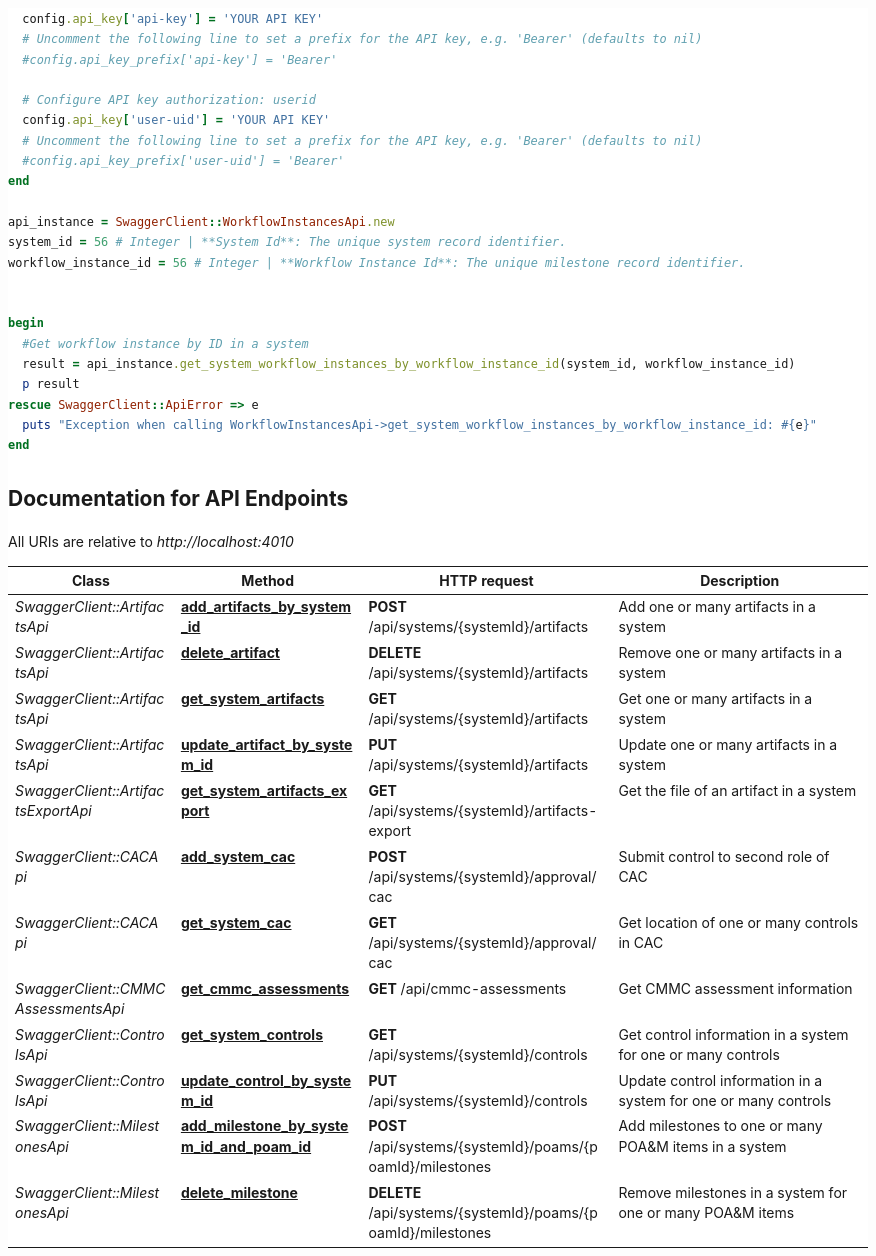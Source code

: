 ```ruby
  config.api_key['api-key'] = 'YOUR API KEY'
  # Uncomment the following line to set a prefix for the API key, e.g. 'Bearer' (defaults to nil)
  #config.api_key_prefix['api-key'] = 'Bearer'

  # Configure API key authorization: userid
  config.api_key['user-uid'] = 'YOUR API KEY'
  # Uncomment the following line to set a prefix for the API key, e.g. 'Bearer' (defaults to nil)
  #config.api_key_prefix['user-uid'] = 'Bearer'
end

api_instance = SwaggerClient::WorkflowInstancesApi.new
system_id = 56 # Integer | **System Id**: The unique system record identifier.
workflow_instance_id = 56 # Integer | **Workflow Instance Id**: The unique milestone record identifier.


begin
  #Get workflow instance by ID in a system
  result = api_instance.get_system_workflow_instances_by_workflow_instance_id(system_id, workflow_instance_id)
  p result
rescue SwaggerClient::ApiError => e
  puts "Exception when calling WorkflowInstancesApi->get_system_workflow_instances_by_workflow_instance_id: #{e}"
end
```

## Documentation for API Endpoints

All URIs are relative to *http://localhost:4010*

Class | Method | HTTP request | Description
------------ | ------------- | ------------- | -------------
*SwaggerClient::ArtifactsApi* | [**add_artifacts_by_system_id**](docs/ArtifactsApi.md#add_artifacts_by_system_id) | **POST** /api/systems/{systemId}/artifacts | Add one or many artifacts in a system
*SwaggerClient::ArtifactsApi* | [**delete_artifact**](docs/ArtifactsApi.md#delete_artifact) | **DELETE** /api/systems/{systemId}/artifacts | Remove one or many artifacts in a system
*SwaggerClient::ArtifactsApi* | [**get_system_artifacts**](docs/ArtifactsApi.md#get_system_artifacts) | **GET** /api/systems/{systemId}/artifacts | Get one or many artifacts in a system
*SwaggerClient::ArtifactsApi* | [**update_artifact_by_system_id**](docs/ArtifactsApi.md#update_artifact_by_system_id) | **PUT** /api/systems/{systemId}/artifacts | Update one or many artifacts in a system
*SwaggerClient::ArtifactsExportApi* | [**get_system_artifacts_export**](docs/ArtifactsExportApi.md#get_system_artifacts_export) | **GET** /api/systems/{systemId}/artifacts-export | Get the file of an artifact in a system
*SwaggerClient::CACApi* | [**add_system_cac**](docs/CACApi.md#add_system_cac) | **POST** /api/systems/{systemId}/approval/cac | Submit control to second role of CAC
*SwaggerClient::CACApi* | [**get_system_cac**](docs/CACApi.md#get_system_cac) | **GET** /api/systems/{systemId}/approval/cac | Get location of one or many controls in CAC
*SwaggerClient::CMMCAssessmentsApi* | [**get_cmmc_assessments**](docs/CMMCAssessmentsApi.md#get_cmmc_assessments) | **GET** /api/cmmc-assessments | Get CMMC assessment information
*SwaggerClient::ControlsApi* | [**get_system_controls**](docs/ControlsApi.md#get_system_controls) | **GET** /api/systems/{systemId}/controls | Get control information in a system for one or many controls
*SwaggerClient::ControlsApi* | [**update_control_by_system_id**](docs/ControlsApi.md#update_control_by_system_id) | **PUT** /api/systems/{systemId}/controls | Update control information in a system for one or many controls
*SwaggerClient::MilestonesApi* | [**add_milestone_by_system_id_and_poam_id**](docs/MilestonesApi.md#add_milestone_by_system_id_and_poam_id) | **POST** /api/systems/{systemId}/poams/{poamId}/milestones | Add milestones to one or many POA&M items in a system
*SwaggerClient::MilestonesApi* | [**delete_milestone**](docs/MilestonesApi.md#delete_milestone) | **DELETE** /api/systems/{systemId}/poams/{poamId}/milestones | Remove milestones in a system for one or many POA&M items